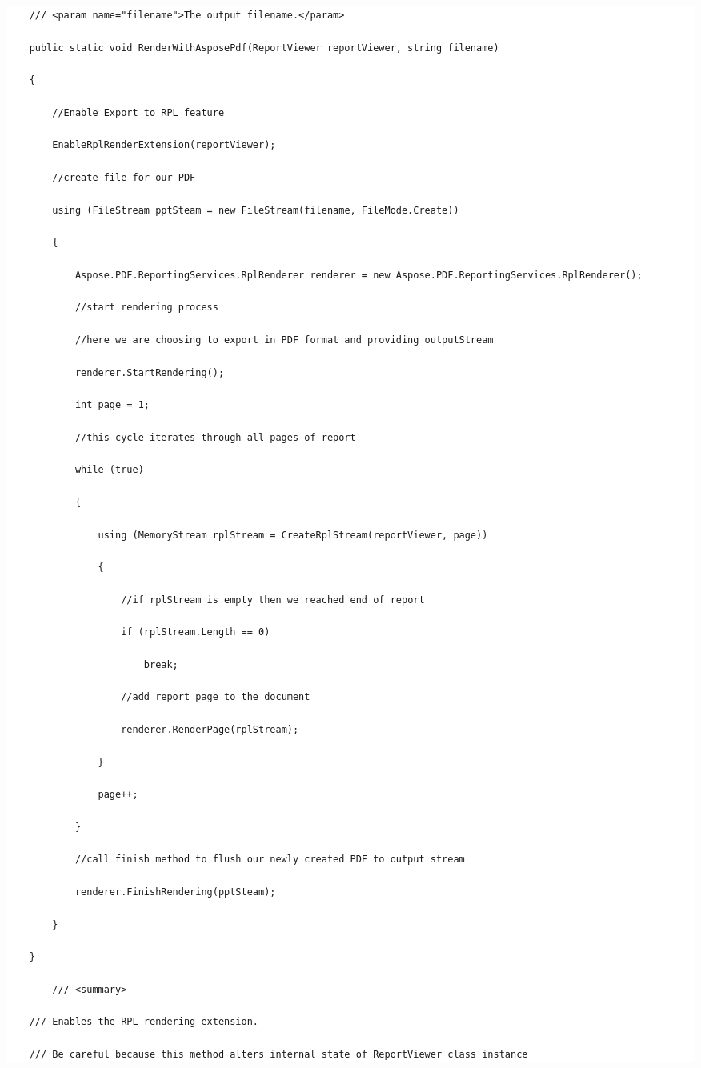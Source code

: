         /// <param name="filename">The output filename.</param>

        public static void RenderWithAsposePdf(ReportViewer reportViewer, string filename)

        {

            //Enable Export to RPL feature

            EnableRplRenderExtension(reportViewer);

            //create file for our PDF

            using (FileStream pptSteam = new FileStream(filename, FileMode.Create))

            {

                Aspose.PDF.ReportingServices.RplRenderer renderer = new Aspose.PDF.ReportingServices.RplRenderer();

                //start rendering process

                //here we are choosing to export in PDF format and providing outputStream

                renderer.StartRendering();

                int page = 1;

                //this cycle iterates through all pages of report

                while (true)

                {

                    using (MemoryStream rplStream = CreateRplStream(reportViewer, page))

                    {

                        //if rplStream is empty then we reached end of report

                        if (rplStream.Length == 0)

                            break;

                        //add report page to the document

                        renderer.RenderPage(rplStream);

                    }

                    page++;

                }

                //call finish method to flush our newly created PDF to output stream

                renderer.FinishRendering(pptSteam);

            }

        }

            /// <summary>

        /// Enables the RPL rendering extension.

        /// Be careful because this method alters internal state of ReportViewer class instance
